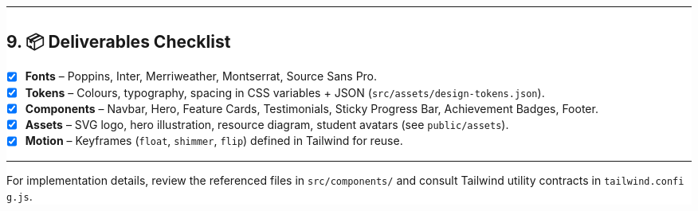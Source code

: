 
---

## 9. 📦 Deliverables Checklist

- [x] **Fonts** – Poppins, Inter, Merriweather, Montserrat, Source Sans Pro.
- [x] **Tokens** – Colours, typography, spacing in CSS variables + JSON (`src/assets/design-tokens.json`).
- [x] **Components** – Navbar, Hero, Feature Cards, Testimonials, Sticky Progress Bar, Achievement Badges, Footer.
- [x] **Assets** – SVG logo, hero illustration, resource diagram, student avatars (see `public/assets`).
- [x] **Motion** – Keyframes (`float`, `shimmer`, `flip`) defined in Tailwind for reuse.

---

For implementation details, review the referenced files in `src/components/` and consult Tailwind utility contracts in `tailwind.config.js`.


